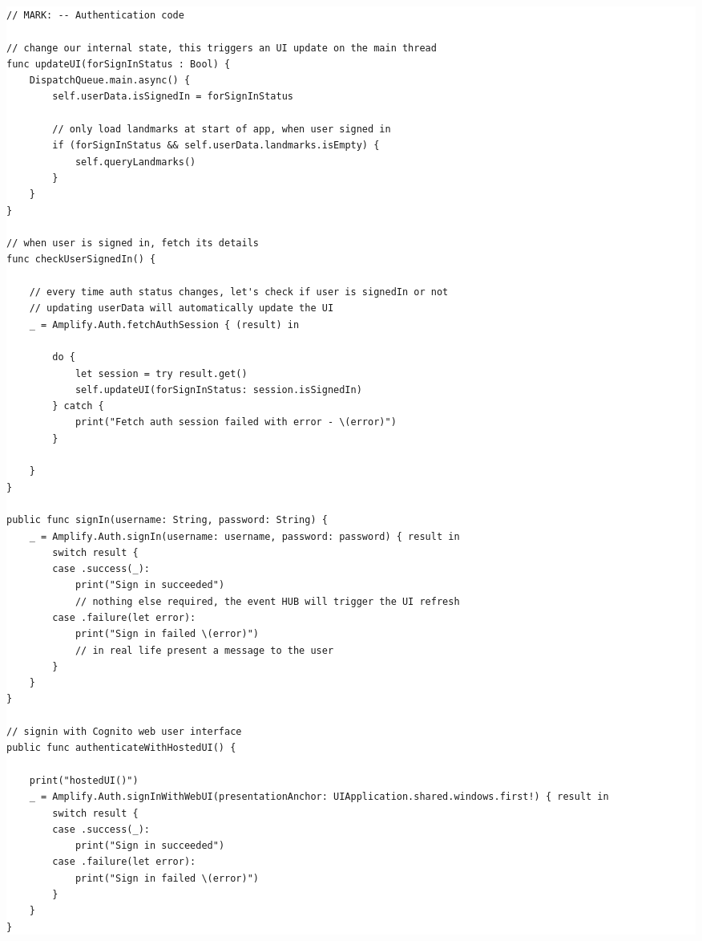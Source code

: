     // MARK: -- Authentication code
    
    // change our internal state, this triggers an UI update on the main thread
    func updateUI(forSignInStatus : Bool) {
        DispatchQueue.main.async() {
            self.userData.isSignedIn = forSignInStatus
            
            // only load landmarks at start of app, when user signed in
            if (forSignInStatus && self.userData.landmarks.isEmpty) {
                self.queryLandmarks()
            }
        }
    }
    
    // when user is signed in, fetch its details
    func checkUserSignedIn() {

        // every time auth status changes, let's check if user is signedIn or not
        // updating userData will automatically update the UI
        _ = Amplify.Auth.fetchAuthSession { (result) in

            do {
                let session = try result.get()
                self.updateUI(forSignInStatus: session.isSignedIn)
            } catch {
                print("Fetch auth session failed with error - \(error)")
            }

        }
    }
    
    public func signIn(username: String, password: String) {
        _ = Amplify.Auth.signIn(username: username, password: password) { result in
            switch result {
            case .success(_):
                print("Sign in succeeded")
                // nothing else required, the event HUB will trigger the UI refresh
            case .failure(let error):
                print("Sign in failed \(error)")
                // in real life present a message to the user
            }
        }
    }
    
    // signin with Cognito web user interface
    public func authenticateWithHostedUI() {

        print("hostedUI()")
        _ = Amplify.Auth.signInWithWebUI(presentationAnchor: UIApplication.shared.windows.first!) { result in
            switch result {
            case .success(_):
                print("Sign in succeeded")
            case .failure(let error):
                print("Sign in failed \(error)")
            }
        }
    }
    